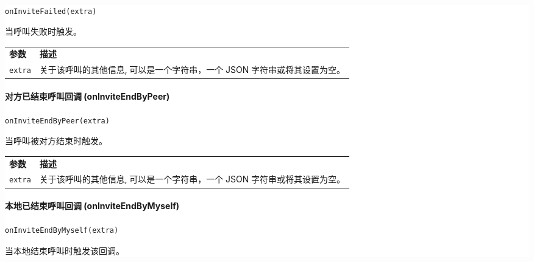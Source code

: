 ```
onInviteFailed(extra)
```

当呼叫失败时触发。

<table>
<colgroup>
<col/>
<col/>
</colgroup>
<tbody>
<tr><td><strong>参数</strong></td>
<td><strong>描述</strong></td>
</tr>
<tr><td><code>extra</code></td>
<td>关于该呼叫的其他信息, 可以是一个字符串，一个 JSON 字符串或将其设置为空。</td>
</tr>
</tbody>
</table>



#### <a name="oninviteendbypeer-web"></a>对方已结束呼叫回调 \(onInviteEndByPeer\)

```
onInviteEndByPeer(extra)
```

当呼叫被对方结束时触发。

<table>
<colgroup>
<col/>
<col/>
</colgroup>
<tbody>
<tr><td><strong>参数</strong></td>
<td><strong>描述</strong></td>
</tr>
<tr><td><code>extra</code></td>
<td>关于该呼叫的其他信息, 可以是一个字符串，一个 JSON 字符串或将其设置为空。</td>
</tr>
</tbody>
</table>



#### <a name="oninviteendbymyself-web"></a>本地已结束呼叫回调 \(onInviteEndByMyself\)

```
onInviteEndByMyself(extra)
```

当本地结束呼叫时触发该回调。

